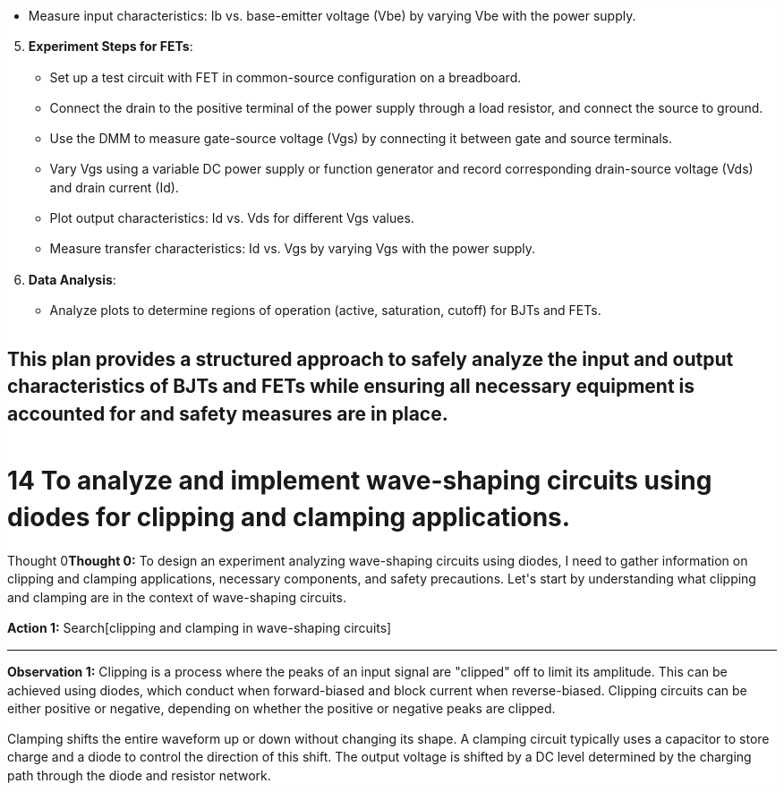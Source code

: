    - Measure input characteristics: Ib vs. base-emitter voltage (Vbe) by varying Vbe with the power supply.



5. **Experiment Steps for FETs**:

   - Set up a test circuit with FET in common-source configuration on a breadboard.

   - Connect the drain to the positive terminal of the power supply through a load resistor, and connect the source to ground.

   - Use the DMM to measure gate-source voltage (Vgs) by connecting it between gate and source terminals.

   - Vary Vgs using a variable DC power supply or function generator and record corresponding drain-source voltage (Vds) and drain current (Id).

   - Plot output characteristics: Id vs. Vds for different Vgs values.

   - Measure transfer characteristics: Id vs. Vgs by varying Vgs with the power supply.



6. **Data Analysis**:

   - Analyze plots to determine regions of operation (active, saturation, cutoff) for BJTs and FETs.
   



This plan provides a structured approach to safely analyze the input and output characteristics of BJTs and FETs while ensuring all necessary equipment is accounted for and safety measures are in place.
---
# 14 To analyze and implement wave-shaping circuits using diodes for clipping and clamping applications.
Thought 0**Thought 0:** To design an experiment analyzing wave-shaping circuits using diodes, I need to gather information on clipping and clamping applications, necessary components, and safety precautions. Let's start by understanding what clipping and clamping are in the context of wave-shaping circuits.



**Action 1:** Search[clipping and clamping in wave-shaping circuits]



---



**Observation 1:** Clipping is a process where the peaks of an input signal are "clipped" off to limit its amplitude. This can be achieved using diodes, which conduct when forward-biased and block current when reverse-biased. Clipping circuits can be either positive or negative, depending on whether the positive or negative peaks are clipped.



Clamping shifts the entire waveform up or down without changing its shape. A clamping circuit typically uses a capacitor to store charge and a diode to control the direction of this shift. The output voltage is shifted by a DC level determined by the charging path through the diode and resistor network.
